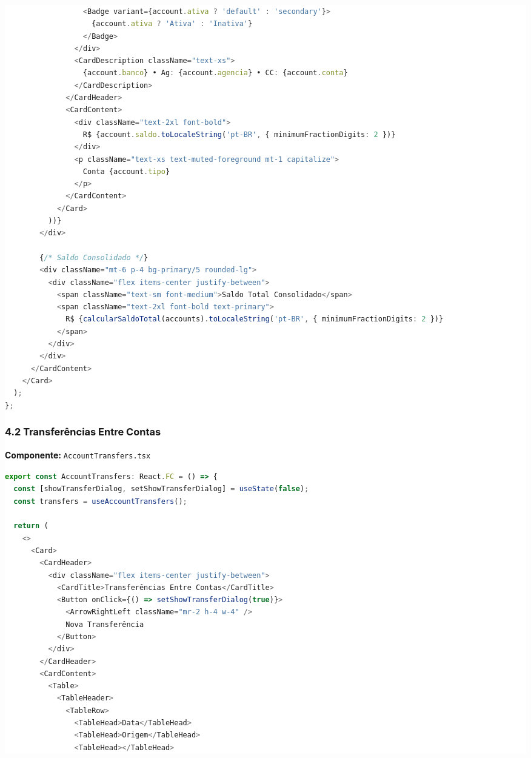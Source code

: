 ```typescript
                  <Badge variant={account.ativa ? 'default' : 'secondary'}>
                    {account.ativa ? 'Ativa' : 'Inativa'}
                  </Badge>
                </div>
                <CardDescription className="text-xs">
                  {account.banco} • Ag: {account.agencia} • CC: {account.conta}
                </CardDescription>
              </CardHeader>
              <CardContent>
                <div className="text-2xl font-bold">
                  R$ {account.saldo.toLocaleString('pt-BR', { minimumFractionDigits: 2 })}
                </div>
                <p className="text-xs text-muted-foreground mt-1 capitalize">
                  Conta {account.tipo}
                </p>
              </CardContent>
            </Card>
          ))}
        </div>

        {/* Saldo Consolidado */}
        <div className="mt-6 p-4 bg-primary/5 rounded-lg">
          <div className="flex items-center justify-between">
            <span className="text-sm font-medium">Saldo Total Consolidado</span>
            <span className="text-2xl font-bold text-primary">
              R$ {calcularSaldoTotal(accounts).toLocaleString('pt-BR', { minimumFractionDigits: 2 })}
            </span>
          </div>
        </div>
      </CardContent>
    </Card>
  );
};
```

### 4.2 Transferências Entre Contas

**Componente:** `AccountTransfers.tsx`
```typescript
export const AccountTransfers: React.FC = () => {
  const [showTransferDialog, setShowTransferDialog] = useState(false);
  const transfers = useAccountTransfers();

  return (
    <>
      <Card>
        <CardHeader>
          <div className="flex items-center justify-between">
            <CardTitle>Transferências Entre Contas</CardTitle>
            <Button onClick={() => setShowTransferDialog(true)}>
              <ArrowRightLeft className="mr-2 h-4 w-4" />
              Nova Transferência
            </Button>
          </div>
        </CardHeader>
        <CardContent>
          <Table>
            <TableHeader>
              <TableRow>
                <TableHead>Data</TableHead>
                <TableHead>Origem</TableHead>
                <TableHead></TableHead>
```
